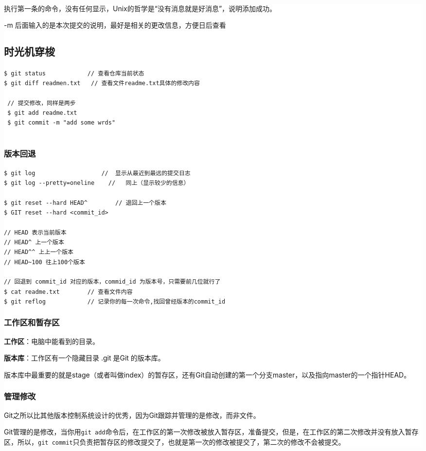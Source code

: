 执行第一条的命令，没有任何显示，Unix的哲学是“没有消息就是好消息”，说明添加成功。

-m 后面输入的是本次提交的说明，最好是相关的更改信息，方便日后查看



## 时光机穿梭



```
$ git status			// 查看仓库当前状态
$ git diff readmen.txt	 // 查看文件readme.txt具体的修改内容

 // 提交修改，同样是两步
 $ git add readme.txt
 $ git commit -m "add some wrds"
 
```

### 版本回退

```
$ git log					//  显示从最近到最远的提交日志
$ git log --pretty=oneline	  //   同上（显示较少的信息）

$ git reset --hard HEAD^		// 退回上一个版本
$ GIT reset --hard <commit_id>

// HEAD 表示当前版本
// HEAD^ 上一个版本
// HEAD^^ 上上一个版本
// HEAD~100 往上100个版本

// 回退到 commit_id 对应的版本，commid_id 为版本号，只需要前几位就行了
$ cat readme.txt		// 查看文件内容
$ git reflog  			// 记录你的每一次命令,找回曾经版本的commit_id
```



### 工作区和暂存区

**工作区**：电脑中能看到的目录。

**版本库**：工作区有一个隐藏目录  .git 是Git 的版本库。

​			版本库中最重要的就是stage（或者叫做index）的暂存区，还有Git自动创建的第一个分支master，以及指向master的一个指针HEAD。



### 管理修改

Git之所以比其他版本控制系统设计的优秀，因为Git跟踪并管理的是修改，而非文件。

Git管理的是修改，当你用`git add`命令后，在工作区的第一次修改被放入暂存区，准备提交，但是，在工作区的第二次修改并没有放入暂存区，所以，`git commit`只负责把暂存区的修改提交了，也就是第一次的修改被提交了，第二次的修改不会被提交。
